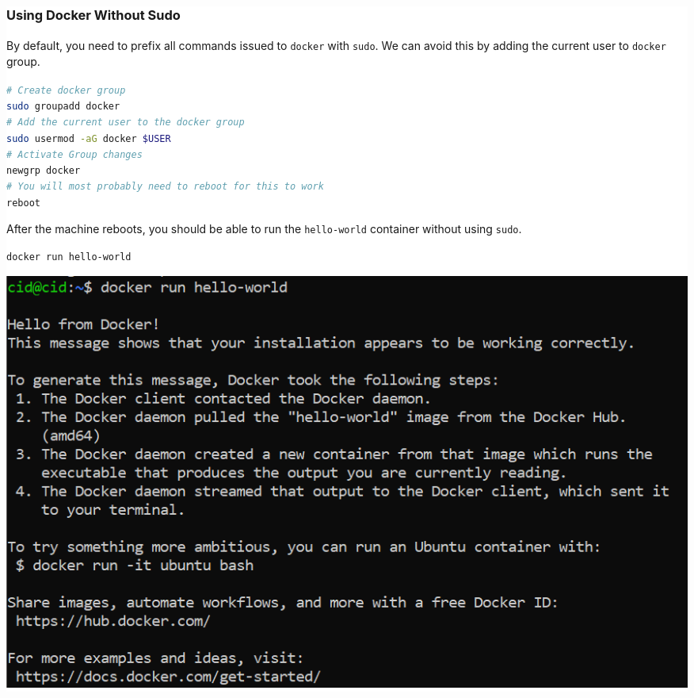 ### Using Docker Without Sudo

By default, you need to prefix all commands issued to `docker` with `sudo`. We can avoid this by adding the current user to `docker` group.

```bash
# Create docker group
sudo groupadd docker
# Add the current user to the docker group
sudo usermod -aG docker $USER
# Activate Group changes
newgrp docker
# You will most probably need to reboot for this to work 
reboot
```

After the machine reboots, you should be able to run the `hello-world` container without using `sudo`.
```bash
docker run hello-world
```

<p align="center">
  <img src="images/CI_docker_running_no_sudo.png"  >
</p>

